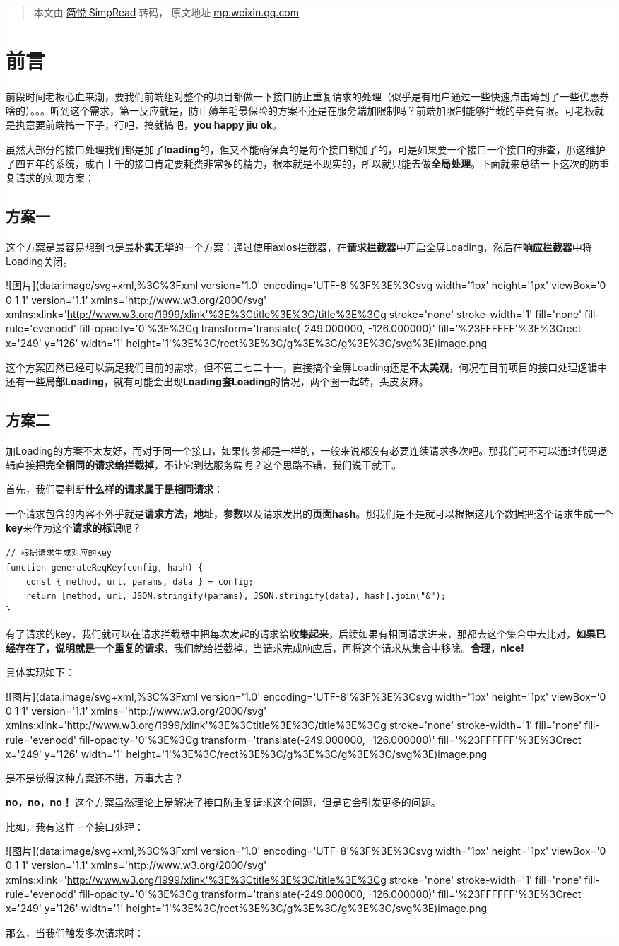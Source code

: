 > 本文由 [简悦 SimpRead](http://ksria.com/simpread/) 转码， 原文地址 [mp.weixin.qq.com](https://mp.weixin.qq.com/s/2kWetPdStsyNL9-koiO4lA)

前言
==

前段时间老板心血来潮，要我们前端组对整个的项目都做一下接口防止重复请求的处理（似乎是有用户通过一些快速点击薅到了一些优惠券啥的）。。。听到这个需求，第一反应就是，防止薅羊毛最保险的方案不还是在服务端加限制吗？前端加限制能够拦截的毕竟有限。可老板就是执意要前端搞一下子，行吧，搞就搞吧，**you happy jiu ok**。

虽然大部分的接口处理我们都是加了**loading**的，但又不能确保真的是每个接口都加了的，可是如果要一个接口一个接口的排查，那这维护了四五年的系统，成百上千的接口肯定要耗费非常多的精力，根本就是不现实的，所以就只能去做**全局处理**。下面就来总结一下这次的防重复请求的实现方案：

方案一
---

这个方案是最容易想到也是最**朴实无华**的一个方案：通过使用axios拦截器，在**请求拦截器**中开启全屏Loading，然后在**响应拦截器**中将Loading关闭。

![图片](data:image/svg+xml,%3C%3Fxml version='1.0' encoding='UTF-8'%3F%3E%3Csvg width='1px' height='1px' viewBox='0 0 1 1' version='1.1' xmlns='http://www.w3.org/2000/svg' xmlns:xlink='http://www.w3.org/1999/xlink'%3E%3Ctitle%3E%3C/title%3E%3Cg stroke='none' stroke-width='1' fill='none' fill-rule='evenodd' fill-opacity='0'%3E%3Cg transform='translate(-249.000000, -126.000000)' fill='%23FFFFFF'%3E%3Crect x='249' y='126' width='1' height='1'%3E%3C/rect%3E%3C/g%3E%3C/g%3E%3C/svg%3E)image.png

这个方案固然已经可以满足我们目前的需求，但不管三七二十一，直接搞个全屏Loading还是**不太美观**，何况在目前项目的接口处理逻辑中还有一些**局部Loading**，就有可能会出现**Loading套Loading**的情况，两个圈一起转，头皮发麻。

方案二
---

加Loading的方案不太友好，而对于同一个接口，如果传参都是一样的，一般来说都没有必要连续请求多次吧。那我们可不可以通过代码逻辑直接**把完全相同的请求给拦截掉**，不让它到达服务端呢？这个思路不错，我们说干就干。

首先，我们要判断**什么样的请求属于是相同请求**：

一个请求包含的内容不外乎就是**请求方法**，**地址**，**参数**以及请求发出的**页面hash**。那我们是不是就可以根据这几个数据把这个请求生成一个**key**来作为这个**请求的标识**呢？

```
// 根据请求生成对应的key  
function generateReqKey(config, hash) {  
    const { method, url, params, data } = config;  
    return [method, url, JSON.stringify(params), JSON.stringify(data), hash].join("&");  
}  

```

有了请求的key，我们就可以在请求拦截器中把每次发起的请求给**收集起来**，后续如果有相同请求进来，那都去这个集合中去比对，**如果已经存在了，说明就是一个重复的请求**，我们就给拦截掉。当请求完成响应后，再将这个请求从集合中移除。**合理，nice!**

具体实现如下：

![图片](data:image/svg+xml,%3C%3Fxml version='1.0' encoding='UTF-8'%3F%3E%3Csvg width='1px' height='1px' viewBox='0 0 1 1' version='1.1' xmlns='http://www.w3.org/2000/svg' xmlns:xlink='http://www.w3.org/1999/xlink'%3E%3Ctitle%3E%3C/title%3E%3Cg stroke='none' stroke-width='1' fill='none' fill-rule='evenodd' fill-opacity='0'%3E%3Cg transform='translate(-249.000000, -126.000000)' fill='%23FFFFFF'%3E%3Crect x='249' y='126' width='1' height='1'%3E%3C/rect%3E%3C/g%3E%3C/g%3E%3C/svg%3E)image.png

是不是觉得这种方案还不错，万事大吉？

**no，no，no！** 这个方案虽然理论上是解决了接口防重复请求这个问题，但是它会引发更多的问题。

比如，我有这样一个接口处理：

![图片](data:image/svg+xml,%3C%3Fxml version='1.0' encoding='UTF-8'%3F%3E%3Csvg width='1px' height='1px' viewBox='0 0 1 1' version='1.1' xmlns='http://www.w3.org/2000/svg' xmlns:xlink='http://www.w3.org/1999/xlink'%3E%3Ctitle%3E%3C/title%3E%3Cg stroke='none' stroke-width='1' fill='none' fill-rule='evenodd' fill-opacity='0'%3E%3Cg transform='translate(-249.000000, -126.000000)' fill='%23FFFFFF'%3E%3Crect x='249' y='126' width='1' height='1'%3E%3C/rect%3E%3C/g%3E%3C/g%3E%3C/svg%3E)image.png

那么，当我们触发多次请求时：
